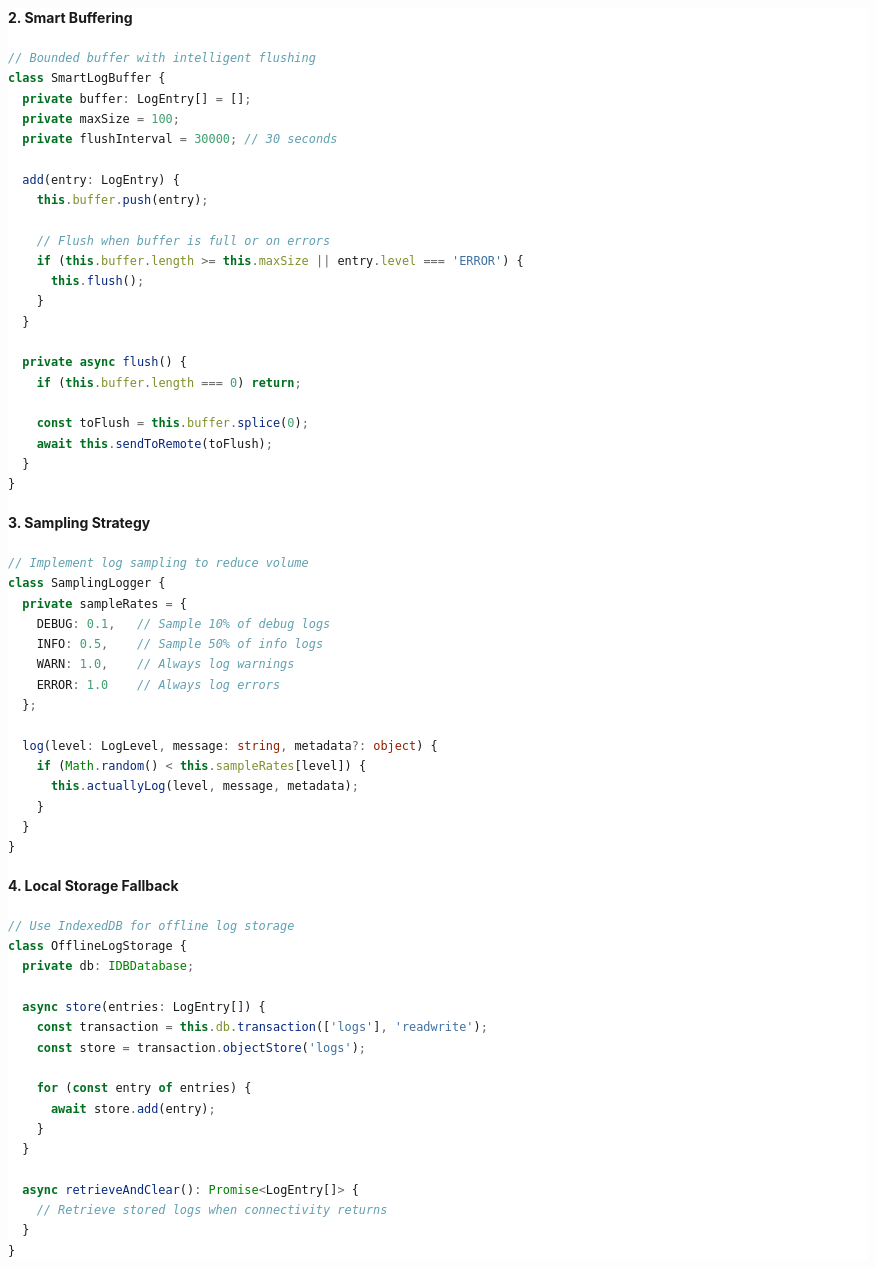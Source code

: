 #### **2. Smart Buffering**
```typescript
// Bounded buffer with intelligent flushing
class SmartLogBuffer {
  private buffer: LogEntry[] = [];
  private maxSize = 100;
  private flushInterval = 30000; // 30 seconds
  
  add(entry: LogEntry) {
    this.buffer.push(entry);
    
    // Flush when buffer is full or on errors
    if (this.buffer.length >= this.maxSize || entry.level === 'ERROR') {
      this.flush();
    }
  }
  
  private async flush() {
    if (this.buffer.length === 0) return;
    
    const toFlush = this.buffer.splice(0);
    await this.sendToRemote(toFlush);
  }
}
```

#### **3. Sampling Strategy**
```typescript
// Implement log sampling to reduce volume
class SamplingLogger {
  private sampleRates = {
    DEBUG: 0.1,   // Sample 10% of debug logs
    INFO: 0.5,    // Sample 50% of info logs
    WARN: 1.0,    // Always log warnings
    ERROR: 1.0    // Always log errors
  };
  
  log(level: LogLevel, message: string, metadata?: object) {
    if (Math.random() < this.sampleRates[level]) {
      this.actuallyLog(level, message, metadata);
    }
  }
}
```

#### **4. Local Storage Fallback**
```typescript
// Use IndexedDB for offline log storage
class OfflineLogStorage {
  private db: IDBDatabase;
  
  async store(entries: LogEntry[]) {
    const transaction = this.db.transaction(['logs'], 'readwrite');
    const store = transaction.objectStore('logs');
    
    for (const entry of entries) {
      await store.add(entry);
    }
  }
  
  async retrieveAndClear(): Promise<LogEntry[]> {
    // Retrieve stored logs when connectivity returns
  }
}
```